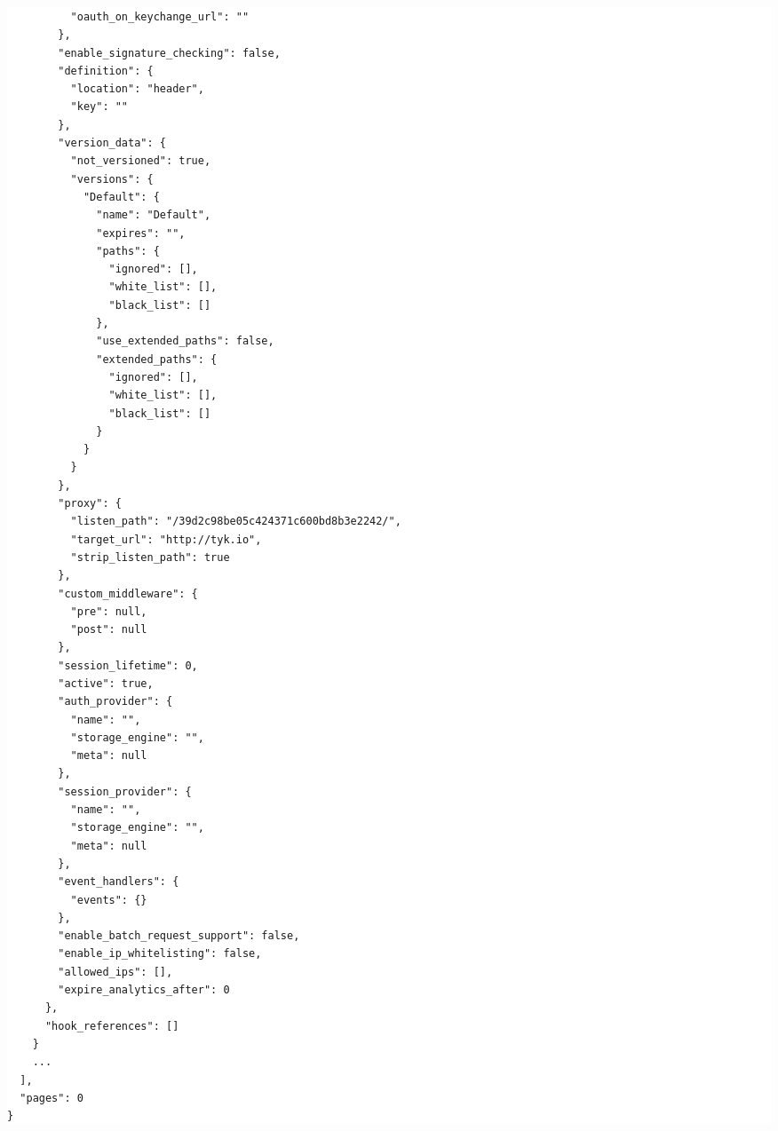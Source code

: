 ```
          "oauth_on_keychange_url": ""
        },
        "enable_signature_checking": false,
        "definition": {
          "location": "header",
          "key": ""
        },
        "version_data": {
          "not_versioned": true,
          "versions": {
            "Default": {
              "name": "Default",
              "expires": "",
              "paths": {
                "ignored": [],
                "white_list": [],
                "black_list": []
              },
              "use_extended_paths": false,
              "extended_paths": {
                "ignored": [],
                "white_list": [],
                "black_list": []
              }
            }
          }
        },
        "proxy": {
          "listen_path": "/39d2c98be05c424371c600bd8b3e2242/",
          "target_url": "http://tyk.io",
          "strip_listen_path": true
        },
        "custom_middleware": {
          "pre": null,
          "post": null
        },
        "session_lifetime": 0,
        "active": true,
        "auth_provider": {
          "name": "",
          "storage_engine": "",
          "meta": null
        },
        "session_provider": {
          "name": "",
          "storage_engine": "",
          "meta": null
        },
        "event_handlers": {
          "events": {}
        },
        "enable_batch_request_support": false,
        "enable_ip_whitelisting": false,
        "allowed_ips": [],
        "expire_analytics_after": 0
      },
      "hook_references": []
    }
    ...
  ],
  "pages": 0
}
```